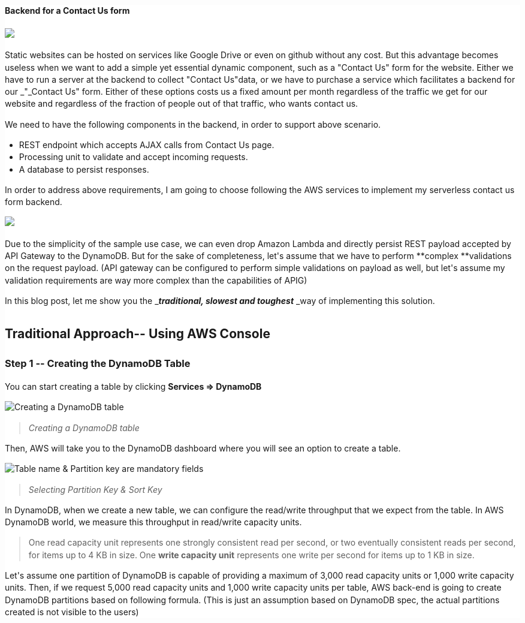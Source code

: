 #### Backend for a Contact Us form

![](https://cdn-images-1.medium.com/max/800/1*vtrQxvoUJFkRLfKWpfGvkQ.png)

Static websites can be hosted on services like Google Drive or even on github without any cost. But this advantage becomes useless when we want to add a simple yet essential dynamic component, such as a "Contact Us" form for the website. Either we have to run a server at the backend to collect "Contact Us"data, or we have to purchase a service which facilitates a backend for our _"_Contact Us" form. Either of these options costs us a fixed amount per month regardless of the traffic we get for our website and regardless of the fraction of people out of that traffic, who wants contact us.

We need to have the following components in the backend, in order to support above scenario.

  * REST endpoint which accepts AJAX calls from Contact Us page.
  * Processing unit to validate and accept incoming requests.
  * A database to persist responses.

In order to address above requirements, I am going to choose following the AWS services to implement my serverless contact us form backend.

![](https://cdn-images-1.medium.com/max/800/0*Zq99s1TVfDI5Oqk-.jpg)

Due to the simplicity of the sample use case, we can even drop Amazon Lambda and directly persist REST payload accepted by API Gateway to the DynamoDB. But for the sake of completeness, let's assume that we have to perform **complex **validations on the request payload. (API gateway can be configured to perform simple validations on payload as well, but let's assume my validation requirements are way more complex than the capabilities of APIG)

In this blog post, let me show you the _**_traditional, slowest and toughest_** _way of implementing this solution.

## Traditional Approach-- Using AWS Console

### Step 1 -- Creating the DynamoDB Table

You can start creating a table by clicking **Services ⇒ DynamoDB**

![Creating a DynamoDB table](https://cdn-images-1.medium.com/max/1000/1*Ytd1q4TzdJtXFMkSnaDe2Q.gif)

> _Creating a DynamoDB table_

Then, AWS will take you to the DynamoDB dashboard where you will see an option to create a table.

![Table name & Partition key are mandatory fields](https://cdn-images-1.medium.com/max/800/1*bj3NFyjGUWi3luebBa8kRw.png)

> _Selecting Partition Key & Sort Key_

In DynamoDB, when we create a new table, we can configure the read/write throughput that we expect from the table. In AWS DynamoDB world, we measure this throughput in read/write capacity units.

> One read capacity unit represents one strongly consistent read per second, or two eventually consistent reads per second, for items up to 4 KB in size. One **write capacity unit** represents one write per second for items up to 1 KB in size. 

Let's assume one partition of DynamoDB is capable of providing a maximum of 3,000 read capacity units or 1,000 write capacity units. Then, if we request 5,000 read capacity units and 1,000 write capacity units per table, AWS back-end is going to create DynamoDB partitions based on following formula. (This is just an assumption based on DynamoDB spec, the actual partitions created is not visible to the users)
